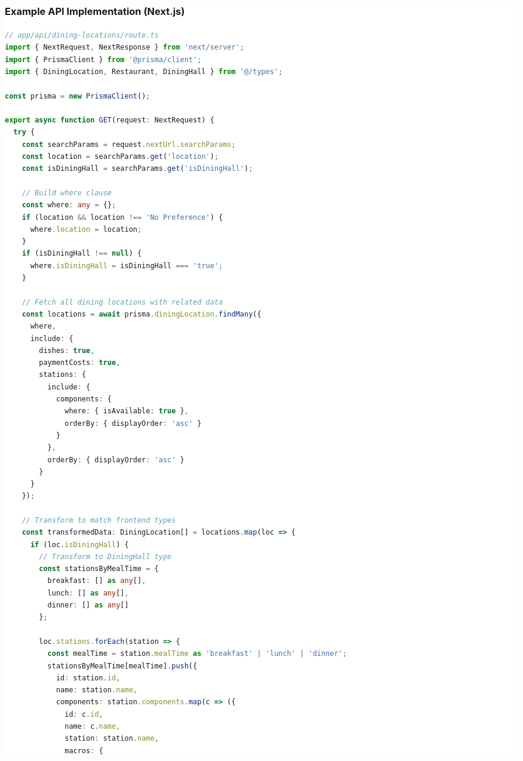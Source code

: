 ### Example API Implementation (Next.js)

```typescript
// app/api/dining-locations/route.ts
import { NextRequest, NextResponse } from 'next/server';
import { PrismaClient } from '@prisma/client';
import { DiningLocation, Restaurant, DiningHall } from '@/types';

const prisma = new PrismaClient();

export async function GET(request: NextRequest) {
  try {
    const searchParams = request.nextUrl.searchParams;
    const location = searchParams.get('location');
    const isDiningHall = searchParams.get('isDiningHall');

    // Build where clause
    const where: any = {};
    if (location && location !== 'No Preference') {
      where.location = location;
    }
    if (isDiningHall !== null) {
      where.isDiningHall = isDiningHall === 'true';
    }

    // Fetch all dining locations with related data
    const locations = await prisma.diningLocation.findMany({
      where,
      include: {
        dishes: true,
        paymentCosts: true,
        stations: {
          include: {
            components: {
              where: { isAvailable: true },
              orderBy: { displayOrder: 'asc' }
            }
          },
          orderBy: { displayOrder: 'asc' }
        }
      }
    });

    // Transform to match frontend types
    const transformedData: DiningLocation[] = locations.map(loc => {
      if (loc.isDiningHall) {
        // Transform to DiningHall type
        const stationsByMealTime = {
          breakfast: [] as any[],
          lunch: [] as any[],
          dinner: [] as any[]
        };

        loc.stations.forEach(station => {
          const mealTime = station.mealTime as 'breakfast' | 'lunch' | 'dinner';
          stationsByMealTime[mealTime].push({
            id: station.id,
            name: station.name,
            components: station.components.map(c => ({
              id: c.id,
              name: c.name,
              station: station.name,
              macros: {
```